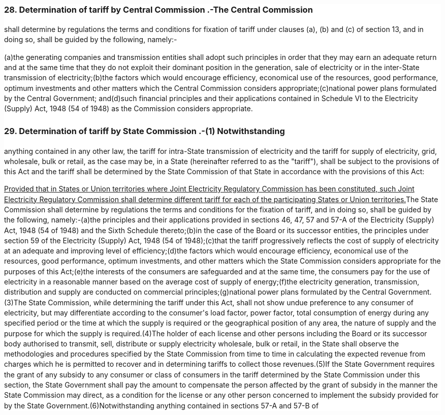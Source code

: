 ### 28. Determination of tariff by Central Commission .-The Central Commission
shall determine by regulations the terms and conditions for fixation of tariff
under clauses (a), (b) and (c) of section 13, and in doing so, shall be guided
by the following, namely:-

(a)the generating companies and transmission entities shall adopt such
principles in order that they may earn an adequate return and at the same time
that they do not exploit their dominant position in the generation, sale of
electricity or in the inter-State transmission of electricity;(b)the factors
which would encourage efficiency, economical use of the resources, good
performance, optimum investments and other matters which the Central
Commission considers appropriate;(c)national power plans formulated by the
Central Government; and(d)such financial principles and their applications
contained in Schedule VI to the Electricity (Supply) Act, 1948 (54 of 1948) as
the Commission considers appropriate.

### 29. Determination of tariff by State Commission .-(1) Notwithstanding
anything contained in any other law, the tariff for intra-State transmission
of electricity and the tariff for supply of electricity, grid, wholesale, bulk
or retail, as the case may be, in a State (hereinafter referred to as the
"tariff"), shall be subject to the provisions of this Act and the tariff shall
be determined by the State Commission of that State in accordance with the
provisions of this Act:

[Provided that in States or Union territories where Joint Electricity
Regulatory Commission has been constituted, such Joint Electricity Regulatory
Commission shall determine different tariff for each of the participating
States or Union territories.](2)The State Commission shall determine by
regulations the terms and conditions for the fixation of tariff, and in doing
so, shall be guided by the following, namely:-(a)the principles and their
applications provided in sections 46, 47, 57 and 57-A of the Electricity
(Supply) Act, 1948 (54 of 1948) and the Sixth Schedule thereto;(b)in the case
of the Board or its successor entities, the principles under section 59 of the
Electricity (Supply) Act, 1948 (54 of 1948);(c)that the tariff progressively
reflects the cost of supply of electricity at an adequate and improving level
of efficiency;(d)the factors which would encourage efficiency, economical use
of the resources, good performance, optimum investments, and other matters
which the State Commission considers appropriate for the purposes of this
Act;(e)the interests of the consumers are safeguarded and at the same time,
the consumers pay for the use of electricity in a reasonable manner based on
the average cost of supply of energy;(f)the electricity generation,
transmission, distribution and supply are conducted on commercial
principles;(g)national power plans formulated by the Central Government.(3)The
State Commission, while determining the tariff under this Act, shall not show
undue preference to any consumer of electricity, but may differentiate
according to the consumer's load factor, power factor, total consumption of
energy during any specified period or the time at which the supply is required
or the geographical position of any area, the nature of supply and the purpose
for which the supply is required.(4)The holder of each license and other
persons including the Board or its successor body authorised to transmit,
sell, distribute or supply electricity wholesale, bulk or retail, in the State
shall observe the methodologies and procedures specified by the State
Commission from time to time in calculating the expected revenue from charges
which he is permitted to recover and in determining tariffs to collect those
revenues.(5)If the State Government requires the grant of any subsidy to any
consumer or class of consumers in the tariff determined by the State
Commission under this section, the State Government shall pay the amount to
compensate the person affected by the grant of subsidy in the manner the State
Commission may direct, as a condition for the license or any other person
concerned to implement the subsidy provided for by the State
Government.(6)Notwithstanding anything contained in sections 57-A and 57-B of
